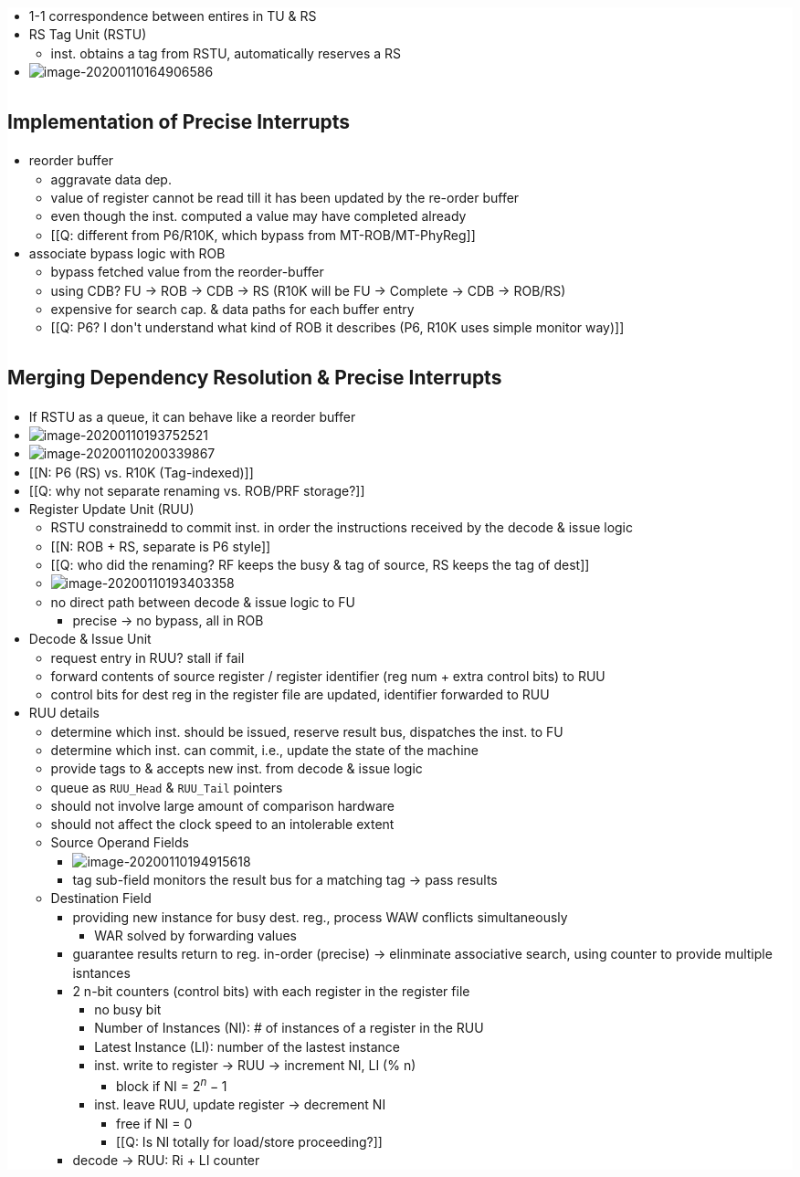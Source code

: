   * 1-1 correspondence between entires in TU & RS
  * RS Tag Unit (RSTU)
    * inst. obtains a tag from RSTU, automatically reserves a RS
  * ![image-20200110164906586](D:\OneDrive\Pictures\Typora\image-20200110164906586.png)



## Implementation of Precise Interrupts

* reorder buffer
  * aggravate data dep.
  * value of register cannot be read till it has been updated by the re-order buffer
  * even though the inst. computed a value may have completed already
  * [[Q: different from P6/R10K, which bypass from MT-ROB/MT-PhyReg]]
* associate bypass logic with ROB
  * bypass fetched value from the reorder-buffer
  * using CDB? FU -> ROB -> CDB -> RS (R10K will be FU -> Complete -> CDB -> ROB/RS)
  * expensive for search cap. & data paths for each buffer entry
  * [[Q: P6? I don't understand what kind of ROB it describes (P6, R10K uses simple monitor way)]]



## Merging Dependency Resolution & Precise Interrupts

* If RSTU as a queue, it can behave like a reorder buffer
* ![image-20200110193752521](D:\OneDrive\Pictures\Typora\image-20200110193752521.png)
* ![image-20200110200339867](D:\OneDrive\Pictures\Typora\image-20200110200339867.png)
* [[N: P6 (RS) vs. R10K (Tag-indexed)]]
* [[Q: why not separate renaming vs. ROB/PRF storage?]]
* Register Update Unit (RUU)
  * RSTU constrainedd to commit inst. in order the instructions received by the decode & issue logic
  * [[N: ROB + RS, separate is P6 style]]
  * [[Q: who did the renaming? RF keeps the busy & tag of source, RS keeps the tag of dest]]
  * ![image-20200110193403358](D:\OneDrive\Pictures\Typora\image-20200110193403358.png)
  * no direct path between decode & issue logic to FU
    * precise $\to$ no bypass, all in ROB
* Decode & Issue Unit
  * request entry in RUU? stall if fail
  * forward contents of source register / register identifier (reg num + extra control bits) to RUU
  * control bits for dest reg in the register file are updated, identifier forwarded to RUU
* RUU details
  * determine which inst. should be issued, reserve result bus, dispatches the inst. to FU
  * determine which inst. can commit, i.e., update the state of the machine
  * provide tags to & accepts new inst. from decode & issue logic
  * queue as `RUU_Head` & `RUU_Tail` pointers
  * should not involve large amount of comparison hardware
  * should not affect the clock speed to an intolerable extent
  * Source Operand Fields
    * ![image-20200110194915618](D:\OneDrive\Pictures\Typora\image-20200110194915618.png)
    * tag sub-field monitors the result bus for a matching tag $\to$ pass results
  * Destination Field
    * providing new instance for busy dest. reg., process WAW conflicts simultaneously
      * WAR solved by forwarding values
    * guarantee results return to reg. in-order (precise) $\to$ elinminate associative search, using counter to provide multiple isntances
    * 2 n-bit counters (control bits) with each register in the register file
      * no busy bit
      * Number of Instances (NI): \# of instances of a register in the RUU
      * Latest Instance (LI): number of the lastest instance
      * inst. write to register $\to$ RUU $\to$ increment NI, LI (% n)
        * block if NI = $2^n - 1$
      * inst. leave RUU, update register $\to$ decrement NI
        * free if NI = 0
        * [[Q: Is NI totally for load/store proceeding?]]
    * decode $\to$ RUU: Ri + LI counter